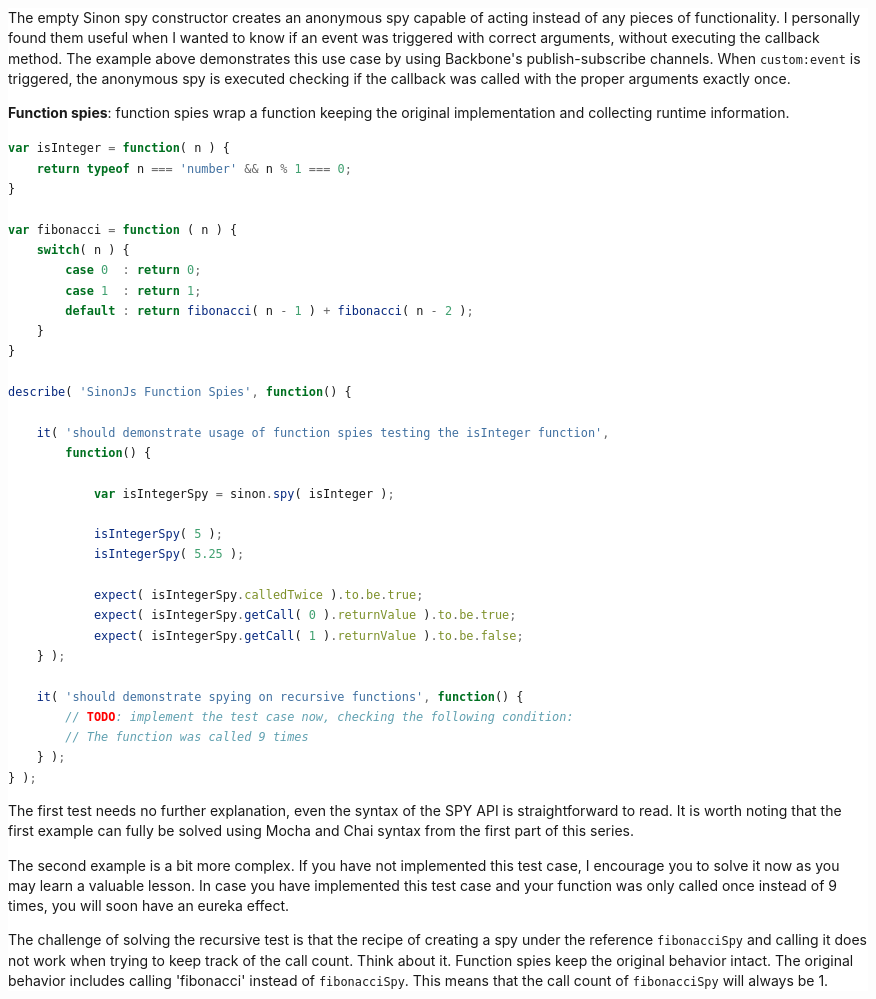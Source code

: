 The empty Sinon spy constructor creates an anonymous spy capable of acting instead of any pieces of functionality. I personally found them useful when I wanted to know if an event was triggered with correct arguments, without executing the callback method. The example above demonstrates this use case by using Backbone's publish-subscribe channels. When `custom:event` is triggered, the anonymous spy is executed checking if the callback was called with the proper arguments exactly once. 

**Function spies**: function spies wrap a function keeping the original implementation and collecting runtime information. 

```javascript
var isInteger = function( n ) {
	return typeof n === 'number' && n % 1 === 0;
}

var fibonacci = function ( n ) {
    switch( n ) {
        case 0  : return 0;
        case 1  : return 1;
        default : return fibonacci( n - 1 ) + fibonacci( n - 2 );
    }
}

describe( 'SinonJs Function Spies', function() {

	it( 'should demonstrate usage of function spies testing the isInteger function', 
	    function() {

			var isIntegerSpy = sinon.spy( isInteger );
			
			isIntegerSpy( 5 );
			isIntegerSpy( 5.25 );

			expect( isIntegerSpy.calledTwice ).to.be.true;
			expect( isIntegerSpy.getCall( 0 ).returnValue ).to.be.true;
			expect( isIntegerSpy.getCall( 1 ).returnValue ).to.be.false;  
	} );

	it( 'should demonstrate spying on recursive functions', function() {
		// TODO: implement the test case now, checking the following condition:
		// The function was called 9 times
	} );
} );
```

The first test needs no further explanation, even the syntax of the SPY API is straightforward to read. It is worth noting that the first example can fully be solved using Mocha and Chai syntax from the first part of this series. 

The second example is a bit more complex. If you have not implemented this test case, I encourage you to solve it now as you may learn a valuable lesson. In case you have implemented this test case and your function was only called once instead of 9 times, you will soon have an eureka effect.

The challenge of solving the recursive test is that the recipe of creating a spy under the reference `fibonacciSpy` and calling it does not work when trying to keep track of the call count. Think about it. Function spies keep the original behavior intact. The original behavior includes calling 'fibonacci' instead of `fibonacciSpy`. This means that the call count of `fibonacciSpy` will always be 1.
